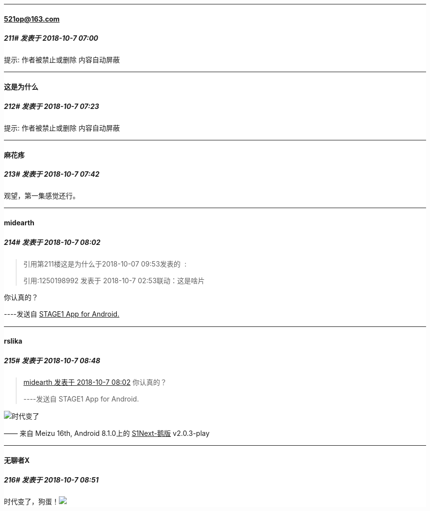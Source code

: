 
*****

####  521op@163.com  
##### 211#       发表于 2018-10-7 07:00

提示: 作者被禁止或删除 内容自动屏蔽

*****

####  这是为什么  
##### 212#       发表于 2018-10-7 07:23

提示: 作者被禁止或删除 内容自动屏蔽

*****

####  麻花疼  
##### 213#       发表于 2018-10-7 07:42

观望，第一集感觉还行。 

*****

####  midearth  
##### 214#       发表于 2018-10-7 08:02

<blockquote>引用第211楼这是为什么于2018-10-07 09:53发表的  :

引用:1250198992 发表于 2018-10-7 02:53联动：这是啥片</blockquote>
你认真的？

----发送自 [STAGE1 App for Android.](http://stage1.5j4m.com/?1.33)

*****

####  rslika  
##### 215#       发表于 2018-10-7 08:48

<blockquote><a href="httphttps://bbs.saraba1st.com/2b/forum.php?mod=redirect&amp;goto=findpost&amp;pid=41184953&amp;ptid=1772503" target="_blank">midearth 发表于 2018-10-7 08:02</a>
你认真的？

----发送自 STAGE1 App for Android.</blockquote>
<img src="https://static.saraba1st.com/image/smiley/face2017/003.png" referrerpolicy="no-referrer">时代变了

—— 来自 Meizu 16th, Android 8.1.0上的 [S1Next-鹅版](https://github.com/ykrank/S1-Next/releases) v2.0.3-play

*****

####  无聊者X  
##### 216#       发表于 2018-10-7 08:51

时代变了，狗蛋！<img src="https://static.saraba1st.com/image/smiley/face2017/068.png" referrerpolicy="no-referrer">
